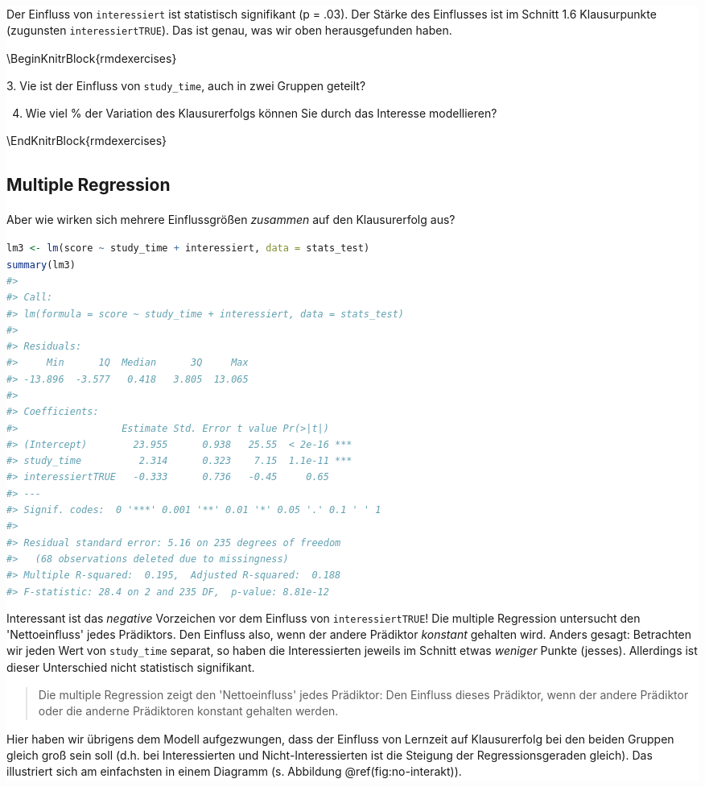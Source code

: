 Der Einfluss von `interessiert` ist statistisch signifikant (p = .03). Der Stärke des Einflusses ist im Schnitt 1.6 Klausurpunkte (zugunsten `interessiertTRUE`). Das ist genau, was wir oben herausgefunden haben.


\BeginKnitrBlock{rmdexercises}<div class="rmdexercises">3.  Vie ist der Einfluss von `study_time`, auch in zwei Gruppen geteilt?

4.  Wie viel \% der Variation des Klausurerfolgs können Sie durch das Interesse modellieren?
</div>\EndKnitrBlock{rmdexercises}




## Multiple Regression
Aber wie wirken sich mehrere Einflussgrößen *zusammen* auf den Klausurerfolg aus?



```r
lm3 <- lm(score ~ study_time + interessiert, data = stats_test)
summary(lm3)
#> 
#> Call:
#> lm(formula = score ~ study_time + interessiert, data = stats_test)
#> 
#> Residuals:
#>     Min      1Q  Median      3Q     Max 
#> -13.896  -3.577   0.418   3.805  13.065 
#> 
#> Coefficients:
#>                  Estimate Std. Error t value Pr(>|t|)    
#> (Intercept)        23.955      0.938   25.55  < 2e-16 ***
#> study_time          2.314      0.323    7.15  1.1e-11 ***
#> interessiertTRUE   -0.333      0.736   -0.45     0.65    
#> ---
#> Signif. codes:  0 '***' 0.001 '**' 0.01 '*' 0.05 '.' 0.1 ' ' 1
#> 
#> Residual standard error: 5.16 on 235 degrees of freedom
#>   (68 observations deleted due to missingness)
#> Multiple R-squared:  0.195,	Adjusted R-squared:  0.188 
#> F-statistic: 28.4 on 2 and 235 DF,  p-value: 8.81e-12
```

Interessant ist das *negative* Vorzeichen vor dem Einfluss von `interessiertTRUE`! Die multiple Regression untersucht den 'Nettoeinfluss' jedes Prädiktors. Den Einfluss also, wenn der andere Prädiktor *konstant* gehalten wird. Anders gesagt: Betrachten wir jeden Wert von `study_time` separat, so haben die Interessierten jeweils im Schnitt etwas *weniger* Punkte (jesses). Allerdings ist dieser Unterschied nicht statistisch signifikant.

>   Die multiple Regression zeigt den 'Nettoeinfluss' jedes Prädiktor: Den Einfluss dieses Prädiktor, wenn der andere Prädiktor oder die anderne Prädiktoren konstant gehalten werden.


Hier haben wir übrigens dem Modell aufgezwungen, dass der Einfluss von Lernzeit auf Klausurerfolg bei den beiden Gruppen gleich groß sein soll  (d.h. bei Interessierten und Nicht-Interessierten ist die Steigung der Regressionsgeraden gleich). Das illustriert sich am einfachsten in einem Diagramm (s. Abbildung \@ref(fig:no-interakt)).
